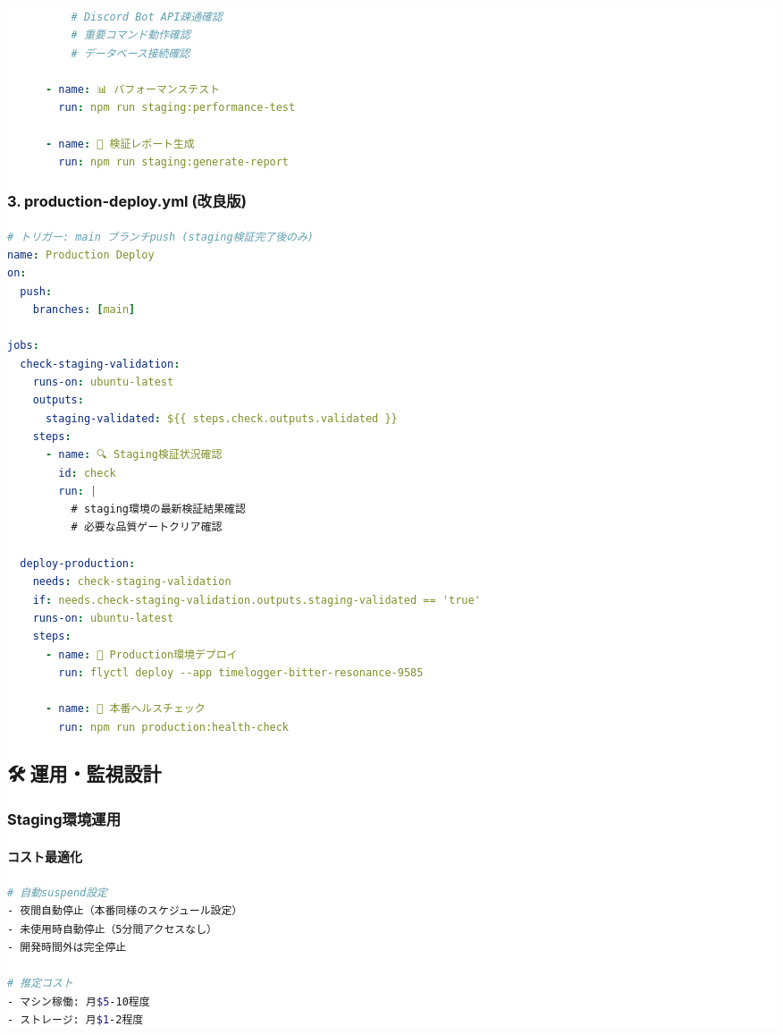 ```yaml
          # Discord Bot API疎通確認
          # 重要コマンド動作確認
          # データベース接続確認
      
      - name: 📊 パフォーマンステスト
        run: npm run staging:performance-test
      
      - name: 📝 検証レポート生成
        run: npm run staging:generate-report
```

### 3. production-deploy.yml (改良版)
```yaml
# トリガー: main ブランチpush (staging検証完了後のみ)
name: Production Deploy
on:
  push:
    branches: [main]

jobs:
  check-staging-validation:
    runs-on: ubuntu-latest
    outputs:
      staging-validated: ${{ steps.check.outputs.validated }}
    steps:
      - name: 🔍 Staging検証状況確認
        id: check
        run: |
          # staging環境の最新検証結果確認
          # 必要な品質ゲートクリア確認
  
  deploy-production:
    needs: check-staging-validation
    if: needs.check-staging-validation.outputs.staging-validated == 'true'
    runs-on: ubuntu-latest
    steps:
      - name: 🚀 Production環境デプロイ
        run: flyctl deploy --app timelogger-bitter-resonance-9585
      
      - name: 🏥 本番ヘルスチェック
        run: npm run production:health-check
```

## 🛠️ 運用・監視設計

### Staging環境運用

#### コスト最適化
```bash
# 自動suspend設定
- 夜間自動停止（本番同様のスケジュール設定）
- 未使用時自動停止（5分間アクセスなし）
- 開発時間外は完全停止

# 推定コスト
- マシン稼働: 月$5-10程度
- ストレージ: 月$1-2程度
```
